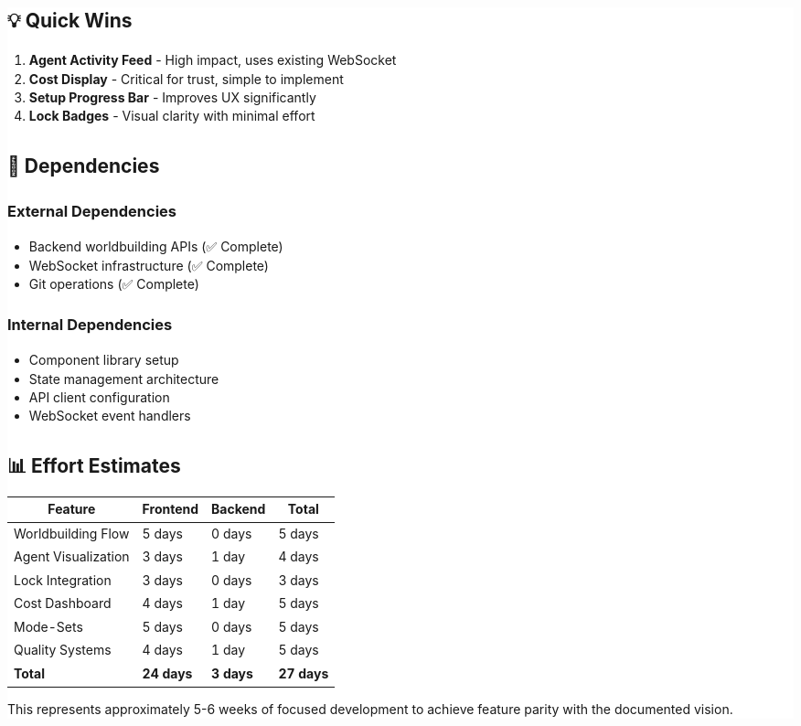 ## 💡 Quick Wins

1. **Agent Activity Feed** - High impact, uses existing WebSocket
2. **Cost Display** - Critical for trust, simple to implement
3. **Setup Progress Bar** - Improves UX significantly
4. **Lock Badges** - Visual clarity with minimal effort

## 🔗 Dependencies

### External Dependencies
- Backend worldbuilding APIs (✅ Complete)
- WebSocket infrastructure (✅ Complete)
- Git operations (✅ Complete)

### Internal Dependencies
- Component library setup
- State management architecture
- API client configuration
- WebSocket event handlers

## 📊 Effort Estimates

| Feature | Frontend | Backend | Total |
|---------|----------|---------|-------|
| Worldbuilding Flow | 5 days | 0 days | 5 days |
| Agent Visualization | 3 days | 1 day | 4 days |
| Lock Integration | 3 days | 0 days | 3 days |
| Cost Dashboard | 4 days | 1 day | 5 days |
| Mode-Sets | 5 days | 0 days | 5 days |
| Quality Systems | 4 days | 1 day | 5 days |
| **Total** | **24 days** | **3 days** | **27 days** |

This represents approximately 5-6 weeks of focused development to achieve feature parity with the documented vision.
